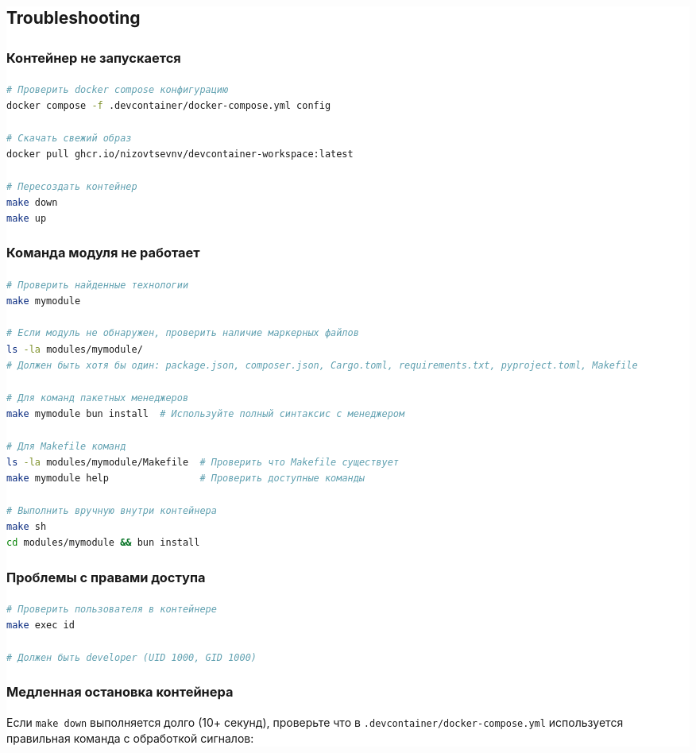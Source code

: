 ## Troubleshooting

### Контейнер не запускается

```bash
# Проверить docker compose конфигурацию
docker compose -f .devcontainer/docker-compose.yml config

# Скачать свежий образ
docker pull ghcr.io/nizovtsevnv/devcontainer-workspace:latest

# Пересоздать контейнер
make down
make up
```

### Команда модуля не работает

```bash
# Проверить найденные технологии
make mymodule

# Если модуль не обнаружен, проверить наличие маркерных файлов
ls -la modules/mymodule/
# Должен быть хотя бы один: package.json, composer.json, Cargo.toml, requirements.txt, pyproject.toml, Makefile

# Для команд пакетных менеджеров
make mymodule bun install  # Используйте полный синтаксис с менеджером

# Для Makefile команд
ls -la modules/mymodule/Makefile  # Проверить что Makefile существует
make mymodule help                # Проверить доступные команды

# Выполнить вручную внутри контейнера
make sh
cd modules/mymodule && bun install
```

### Проблемы с правами доступа

```bash
# Проверить пользователя в контейнере
make exec id

# Должен быть developer (UID 1000, GID 1000)
```

### Медленная остановка контейнера

Если `make down` выполняется долго (10+ секунд), проверьте что в `.devcontainer/docker-compose.yml` используется правильная команда с обработкой сигналов:
